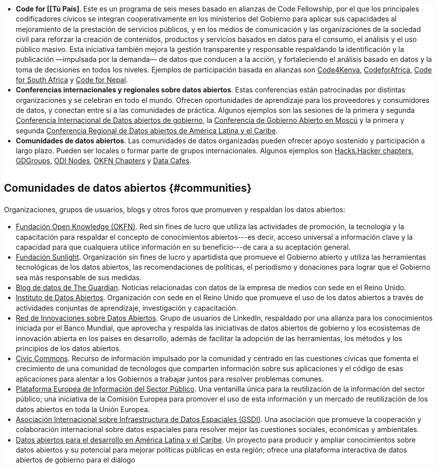 * **Code for [[Tú País\]**. Este es un programa de seis meses basado en alianzas de Code Fellowship,
  por el que los principales codificadores cívicos se integran cooperativamente en los ministerios
  del Gobierno para aplicar sus capacidades al mejoramiento de la prestación de servicios públicos,
  y en los medios de comunicación y las organizaciones de la sociedad civil para reforzar la
  creación de contenidos, productos y servicios basados en datos para el consumo, el análisis y el
  uso público masivo. Esta iniciativa también mejora la gestión transparente y responsable
  respaldando la identificación y la publicación —impulsada por la demanda— de datos que conducen a
  la acción, y fortaleciendo el análisis basado en datos y la toma de decisiones en todos los
  niveles. Ejemplos de participación basada en alianzas son
  [Code4Kenya][31], [CodeforAfrica][32], [Code for South Africa][33] y [Code for Nepal][34].
* **Conferencias internacionales y regionales sobre datos abiertos**. Estas conferencias están
  patrocinadas por distintas organizaciones y se celebran en todo el mundo. Ofrecen oportunidades de
  aprendizaje para los proveedores y consumidores de datos, y conectan entre sí a las comunidades de
  práctica. Algunos ejemplos son las sesiones de la primera y segunda [Conferencia Internacional de
  Datos abiertos de gobierno][35], la [Conferencia de Gobierno Abierto en Moscú][36] y la primera y segunda
  [Conferencia Regional de Datos abiertos  de América Latina y el Caribe][37].
* **Comunidades de datos abiertos**. Las comunidades de datos organizadas pueden ofrecer apoyo sostenido
  y participación a largo plazo. Pueden ser locales o formar parte de grupos internacionales.  Algunos ejemplos son
  [Hacks.Hacker chapters][38], [GDGroups][39], [ODI Nodes][40], [OKFN Chapters][41] y [Data Cafes][42].


## Comunidades de datos abiertos   {#communities}

Organizaciones, grupos de usuarios, blogs y otros foros que promueven y respaldan los datos
abiertos:

* [Fundación Open Knowledge (OKFN)][43]. Red sin fines de lucro que utiliza las actividades de
  promoción, la tecnología y la capacitación para respaldar el concepto de conocimientos abiertos---es
  decir, acceso universal a información clave y la capacidad para que cualquiera utilice información
  en su beneficio---de cara a su aceptación general.
* [Fundación Sunlight][44]. Organización sin fines de lucro y apartidista que promueve el Gobierno
  abierto y utiliza las herramientas tecnológicas de los datos abiertos, las recomendaciones de
  políticas, el periodismo y donaciones para lograr que el Gobierno sea más responsable de sus
  medidas.
* [Blog de datos de The Guardian][45]. Noticias relacionadas con datos de la empresa de medios con
  sede en el Reino Unido.
* [Instituto de Datos Abiertos][46]. Organización con sede en el Reino Unido que promueve el uso de
  los datos abiertos a través de actividades conjuntas de aprendizaje, investigación y capacitación.
* [Red de Innovaciones sobre Datos Abiertos][47]. Grupo de usuarios de LinkedIn, respaldado por una
  alianza para los conocimientos iniciada por el Banco Mundial, que aprovecha y respalda las
  iniciativas de datos abiertos de gobierno y los ecosistemas de innovación abierta en los
  países en desarrollo, además de facilitar la adopción de las herramientas, los métodos y los
  principios de los datos abiertos.
* [Civic Commons][48]. Recurso de información impulsado por la comunidad y centrado en las
  cuestiones cívicas que fomenta el crecimiento de una comunidad de tecnólogos que comparten
  información sobre sus aplicaciones y el código de esas aplicaciones para alentar a los Gobiernos a
  trabajar juntos para resolver problemas comunes.
* [Plataforma Europea de Información del Sector Público][49]. Una ventanilla única para la
  reutilización de la información del sector público; una iniciativa de la Comisión Europea para
  promover el uso de esta información y un mercado de reutilización de los datos abiertos en toda la
  Unión Europea.
* [Asociación Internacional sobre Infraestructura de Datos Espaciales (GSDI)][50]. Una asociación
  que promueve la cooperación y colaboración internacional sobre datos espaciales para resolver mejor
  las cuestiones sociales, económicas y ambientales.
* [Datos abiertos para el desarrollo en América Latina y el Caribe][51]. Un proyecto para
  producir y ampliar conocimientos sobre datos abiertos y su potencial para mejorar políticas públicas
  en esta región; ofrece una plataforma interactiva de datos abiertos de gobierno para el diálogo

[1]: http://commtech.gov.ng/index.php/videos/news-and-event/128-fg-kicksoff-opendata-initiative
[2]: http://allafrica.com/stories/201201300873.html
[3]: http://www.meetup.com/HacksHackersChile/photos/all_photos/?photoAlbumId=15810502
[4]: http://africaopendata.org/
[5]: http://www.opendatalatinoamerica.org/home/
[6]: http://delhi.dbootcamp.org/
[7]: http://mexico.dbootcamp.org/
[8]: http://singapore.dbootcamp.org/
[9]: http://southsudan.databootcamp.org/
[10]: http://wbi.worldbank.org/wbi/stories/helping-sudans-media-follow-money
[11]: http://bolivia.databootcamp.org/
[12]: https://sites.google.com/site/databootcampghana/home-1
[13]: http://jordan.databootcamp.org/
[14]: http://nepal.databootcamp.org/
[15]: http://malawi.databootcamp.org/
[16]: http://www.opendta.org/Pages/Events/Moldova-Innovation-Week-2012--Open-Development-Technology-Alliance.aspx
[17]: https://sites.google.com/site/databootcampsa/
[18]: https://sites.google.com/site/databootcamptz/
[19]: https://sites.google.com/site/databootcamptunisia/
[20]: http://ethiopia.dbootcamp.org/
[21]: http://ipysvenezuela.org/2013/10/18/boot-camp-en-periodismo-de-datos/
[22]: http://uruguay.dbootcamp.org/
[23]: http://www.worldbank.org/en/news/feature/2013/01/22/domestic-violence-hackathon-smartphone-lifesaver
[24]: http://www.scribd.com/doc/97458967/Water-Hackathon-Lessons-Learned
[25]: http://www.sanitationhackathon.org/
[26]: http://opendatachallenge.org/
[27]: http://appsfordevelopment.challengepost.com
[28]: http://data.worldbank.org/developers/app-competitions/apps-for-climate-winners
[29]: http://blog.usaid.gov/2012/05/food-security-open-data-challenge
[30]: http://africannewschallenge.org/
[31]: http://www.code4kenya.org/
[32]: http://www.codeforafrica.org/
[33]: http://code4sa.org/
[34]: http://www.codefornepal.org/
[35]: http://www.data.gov/communities/conference
[36]: http://xn--e1aajfpcds8ay4h.xn--80abeamcuufxbhgound0h9cl.xn--p1ai/en/
[37]: http://confdatosabiertos.uy/home
[38]: http://hackshackers.com/resources/join/
[39]: https://developers.google.com/groups/directory/
[40]: http://theodi.org/nodes
[41]: https://okfn.org/network/
[42]: http://www.meetup.com/Cafes-de-DATA/
[43]: http://okfn.org/
[44]: http://www.sunlightfoundation.com/
[45]: http://www.guardian.co.uk/news/datablog
[46]: http://theodi.org/
[47]: http://www.linkedin.com/groups?home=&amp;gid=4077335&amp;trk=anet_ug_hm&amp;goback=.anp_4077335_1340203412845_1
[48]: http://civiccommons.org/
[49]: http://www.epsiplatform.eu/
[50]: http://www.gsdi.org/
[51]: http://www.od4d.org/en/
[52]: http://www.opengovpartnership.org/
[53]: https://www.facebook.com/p4opendata/info
[54]: http://schoolofdata.org/
[55]: https://twitter.com/search?q=%23opendata
[56]: https://twitter.com/search?q=%23opengov
[57]: https://twitter.com/search?q=%23gov20
[58]: http://blogs.hbr.org/cs/2013/03/open_data_has_little_value_if.html
[59]: http://goo.gl/W2sr2
[60]: http://www.opendta.org/Documents/How%20To%20-%20Open%20Government%20DRAFT.pdf
[61]: http://water.worldbank.org/node/84165
[edp1]: https://www.europeandataportal.eu/sites/default/files/re-using_open_data.pdf